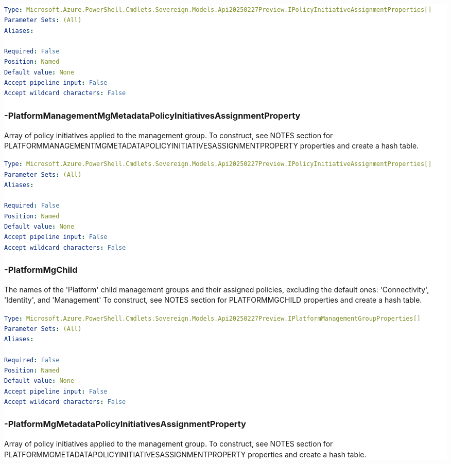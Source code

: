 ```yaml
Type: Microsoft.Azure.PowerShell.Cmdlets.Sovereign.Models.Api20250227Preview.IPolicyInitiativeAssignmentProperties[]
Parameter Sets: (All)
Aliases:

Required: False
Position: Named
Default value: None
Accept pipeline input: False
Accept wildcard characters: False
```

### -PlatformManagementMgMetadataPolicyInitiativesAssignmentProperty
Array of policy initiatives applied to the management group.
To construct, see NOTES section for PLATFORMMANAGEMENTMGMETADATAPOLICYINITIATIVESASSIGNMENTPROPERTY properties and create a hash table.

```yaml
Type: Microsoft.Azure.PowerShell.Cmdlets.Sovereign.Models.Api20250227Preview.IPolicyInitiativeAssignmentProperties[]
Parameter Sets: (All)
Aliases:

Required: False
Position: Named
Default value: None
Accept pipeline input: False
Accept wildcard characters: False
```

### -PlatformMgChild
The names of the 'Platform' child management groups and their assigned policies, excluding the default ones: 'Connectivity', 'Identity', and 'Management'
To construct, see NOTES section for PLATFORMMGCHILD properties and create a hash table.

```yaml
Type: Microsoft.Azure.PowerShell.Cmdlets.Sovereign.Models.Api20250227Preview.IPlatformManagementGroupProperties[]
Parameter Sets: (All)
Aliases:

Required: False
Position: Named
Default value: None
Accept pipeline input: False
Accept wildcard characters: False
```

### -PlatformMgMetadataPolicyInitiativesAssignmentProperty
Array of policy initiatives applied to the management group.
To construct, see NOTES section for PLATFORMMGMETADATAPOLICYINITIATIVESASSIGNMENTPROPERTY properties and create a hash table.
